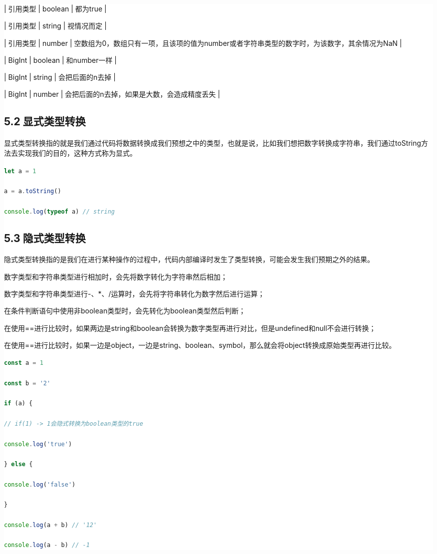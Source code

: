 | 引用类型  | boolean  | 都为true                                                                                   |

| 引用类型  | string   | 视情况而定                                                                                 |

| 引用类型  | number   | 空数组为0，数组只有一项，且该项的值为number或者字符串类型的数字时，为该数字，其余情况为NaN |

| BigInt    | boolean  | 和number一样                                                                               |

| BigInt    | string   | 会把后面的n去掉                                                                            |

| BigInt    | number   | 会把后面的n去掉，如果是大数，会造成精度丢失                                                |

## 5.2 显式类型转换

显式类型转换指的就是我们通过代码将数据转换成我们预想之中的类型，也就是说，比如我们想把数字转换成字符串，我们通过toString方法去实现我们的目的，这种方式称为显式。

```js
let a = 1

a = a.toString()

console.log(typeof a) // string
```

## 5.3 隐式类型转换

隐式类型转换指的是我们在进行某种操作的过程中，代码内部编译时发生了类型转换，可能会发生我们预期之外的结果。

数字类型和字符串类型进行相加时，会先将数字转化为字符串然后相加；

数字类型和字符串类型进行-、*、/运算时，会先将字符串转化为数字然后进行运算；

在条件判断语句中使用非boolean类型时，会先转化为boolean类型然后判断；

在使用==进行比较时，如果两边是string和boolean会转换为数字类型再进行对比，但是undefined和null不会进行转换；

在使用==进行比较时，如果一边是object，一边是string、boolean、symbol，那么就会将object转换成原始类型再进行比较。

```js
const a = 1

const b = '2'

if (a) {

// if(1) -> 1会隐式转换为boolean类型的true

console.log('true')

} else {

console.log('false')

}

console.log(a + b) // '12'

console.log(a - b) // -1
```
